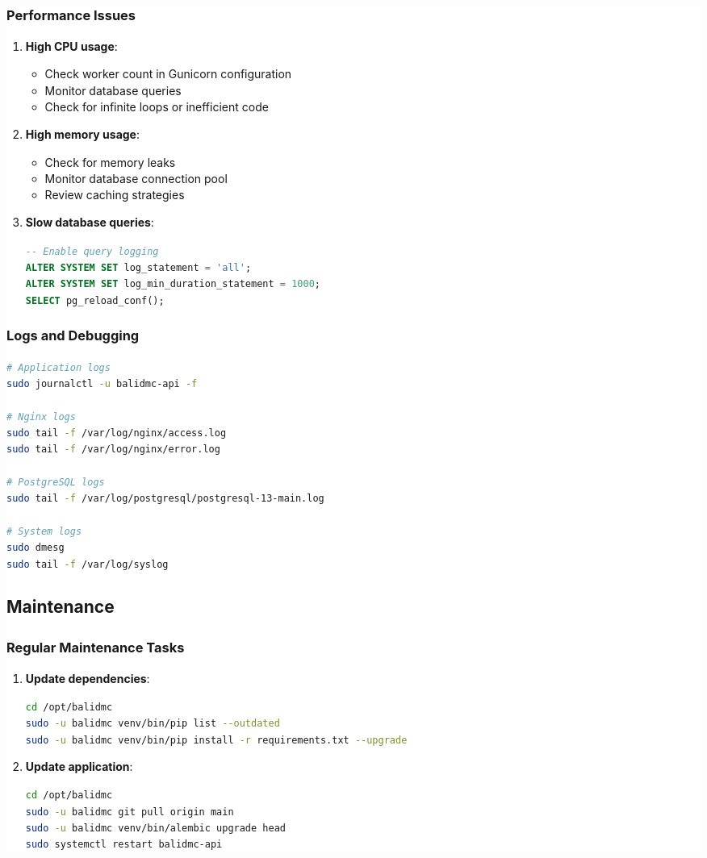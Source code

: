 ### Performance Issues

1. **High CPU usage**:
   - Check worker count in Gunicorn configuration
   - Monitor database queries
   - Check for infinite loops or inefficient code

2. **High memory usage**:
   - Check for memory leaks
   - Monitor database connection pool
   - Review caching strategies

3. **Slow database queries**:
   ```sql
   -- Enable query logging
   ALTER SYSTEM SET log_statement = 'all';
   ALTER SYSTEM SET log_min_duration_statement = 1000;
   SELECT pg_reload_conf();
   ```

### Logs and Debugging

```bash
# Application logs
sudo journalctl -u balidmc-api -f

# Nginx logs
sudo tail -f /var/log/nginx/access.log
sudo tail -f /var/log/nginx/error.log

# PostgreSQL logs
sudo tail -f /var/log/postgresql/postgresql-13-main.log

# System logs
sudo dmesg
sudo tail -f /var/log/syslog
```

## Maintenance

### Regular Maintenance Tasks

1. **Update dependencies**:
   ```bash
   cd /opt/balidmc
   sudo -u balidmc venv/bin/pip list --outdated
   sudo -u balidmc venv/bin/pip install -r requirements.txt --upgrade
   ```

2. **Update application**:
   ```bash
   cd /opt/balidmc
   sudo -u balidmc git pull origin main
   sudo -u balidmc venv/bin/alembic upgrade head
   sudo systemctl restart balidmc-api
   ```
